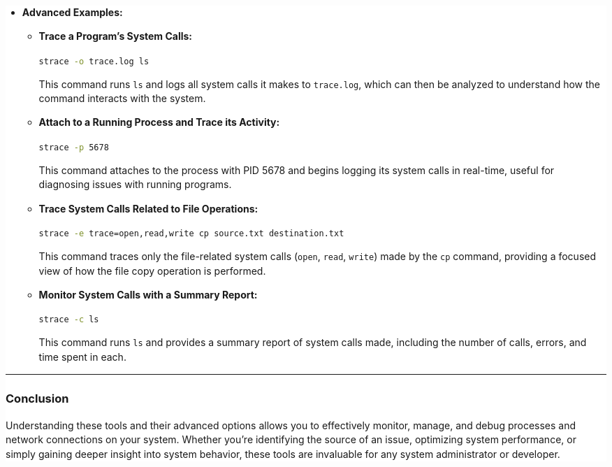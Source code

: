 - **Advanced Examples:**
  - **Trace a Program’s System Calls:**
    ```bash
    strace -o trace.log ls
    ```
    This command runs `ls` and logs all system calls it makes to `trace.log`, which can then be analyzed to understand how the command interacts with the system.

  - **Attach to a Running Process and Trace its Activity:**
    ```bash
    strace -p 5678
    ```
    This command attaches to the process with PID 5678 and begins logging its system calls in real-time, useful for diagnosing issues with running programs.

  - **Trace System Calls Related to File Operations:**
    ```bash
    strace -e trace=open,read,write cp source.txt destination.txt
    ```
    This command traces only the file-related system calls (`open`, `read`, `write`) made by the `cp` command, providing a focused view of how the file copy operation is performed.

  - **Monitor System Calls with a Summary Report:**
    ```bash
    strace -c ls
    ```
    This command runs `ls` and provides a summary report of system calls made, including the number of calls, errors, and time spent in each.

---

### Conclusion

Understanding these tools and their advanced options allows you to effectively monitor, manage, and debug processes and network connections on your system. Whether you’re identifying the source of an issue, optimizing system performance, or simply gaining deeper insight into system behavior, these tools are invaluable for any system administrator or developer.
